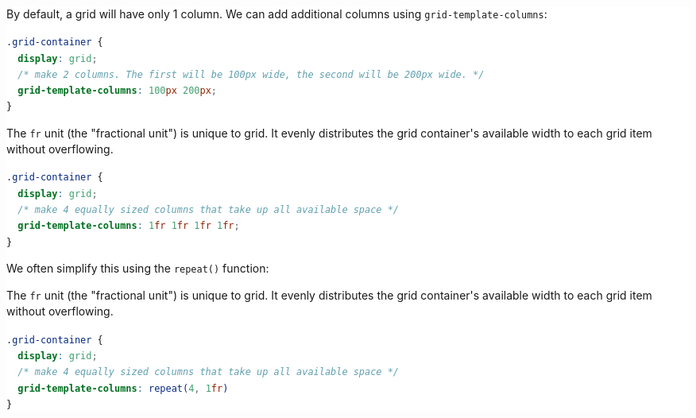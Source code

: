 By default, a grid will have only 1 column. We can add additional columns using `grid-template-columns`:

```css
.grid-container { 
  display: grid;
  /* make 2 columns. The first will be 100px wide, the second will be 200px wide. */
  grid-template-columns: 100px 200px; 
}
```

The `fr` unit (the "fractional unit") is unique to grid. It evenly distributes the grid container's available width to each grid item without overflowing.

```css
.grid-container { 
  display: grid;
  /* make 4 equally sized columns that take up all available space */
  grid-template-columns: 1fr 1fr 1fr 1fr; 
}
```

We often simplify this using the `repeat()` function:

The `fr` unit (the "fractional unit") is unique to grid. It evenly distributes the grid container's available width to each grid item without overflowing.

```css
.grid-container { 
  display: grid;
  /* make 4 equally sized columns that take up all available space */
  grid-template-columns: repeat(4, 1fr) 
}
```
